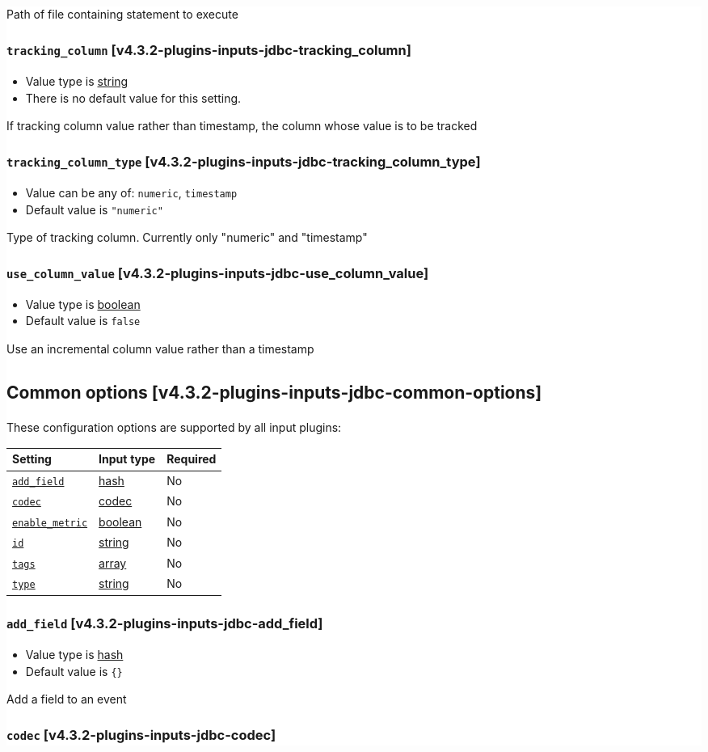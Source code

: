 Path of file containing statement to execute

### `tracking_column` [v4.3.2-plugins-inputs-jdbc-tracking_column]

* Value type is [string](/lsr/value-types.md#string)
* There is no default value for this setting.

If tracking column value rather than timestamp, the column whose value is to be tracked

### `tracking_column_type` [v4.3.2-plugins-inputs-jdbc-tracking_column_type]

* Value can be any of: `numeric`, `timestamp`
* Default value is `"numeric"`

Type of tracking column. Currently only "numeric" and "timestamp"

### `use_column_value` [v4.3.2-plugins-inputs-jdbc-use_column_value]

* Value type is [boolean](/lsr/value-types.md#boolean)
* Default value is `false`

Use an incremental column value rather than a timestamp

## Common options [v4.3.2-plugins-inputs-jdbc-common-options]

These configuration options are supported by all input plugins:

| Setting | Input type | Required |
| :- | :- | :- |
| [`add_field`](v4-3-2-plugins-inputs-jdbc.md#v4.3.2-plugins-inputs-jdbc-add_field) | [hash](/lsr/value-types.md#hash) | No |
| [`codec`](v4-3-2-plugins-inputs-jdbc.md#v4.3.2-plugins-inputs-jdbc-codec) | [codec](/lsr/value-types.md#codec) | No |
| [`enable_metric`](v4-3-2-plugins-inputs-jdbc.md#v4.3.2-plugins-inputs-jdbc-enable_metric) | [boolean](/lsr/value-types.md#boolean) | No |
| [`id`](v4-3-2-plugins-inputs-jdbc.md#v4.3.2-plugins-inputs-jdbc-id) | [string](/lsr/value-types.md#string) | No |
| [`tags`](v4-3-2-plugins-inputs-jdbc.md#v4.3.2-plugins-inputs-jdbc-tags) | [array](/lsr/value-types.md#array) | No |
| [`type`](v4-3-2-plugins-inputs-jdbc.md#v4.3.2-plugins-inputs-jdbc-type) | [string](/lsr/value-types.md#string) | No |

### `add_field` [v4.3.2-plugins-inputs-jdbc-add_field]

* Value type is [hash](/lsr/value-types.md#hash)
* Default value is `{}`

Add a field to an event

### `codec` [v4.3.2-plugins-inputs-jdbc-codec]

